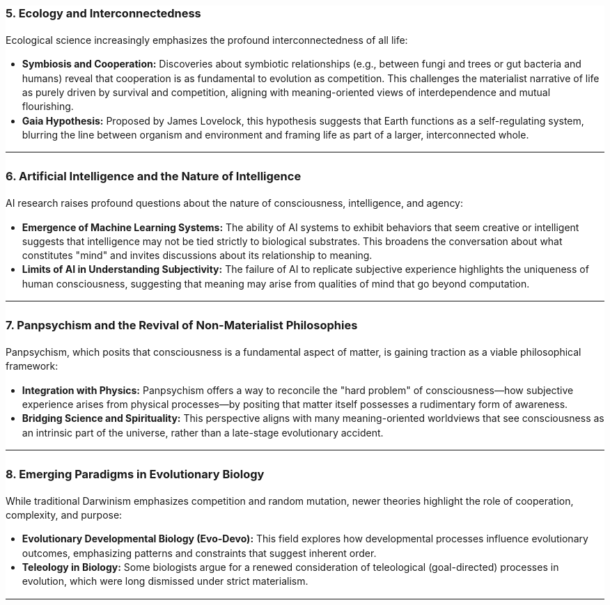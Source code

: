 
### **5. Ecology and Interconnectedness**
Ecological science increasingly emphasizes the profound interconnectedness of all life:

- **Symbiosis and Cooperation:** Discoveries about symbiotic relationships (e.g., between fungi and trees or gut bacteria and humans) reveal that cooperation is as fundamental to evolution as competition. This challenges the materialist narrative of life as purely driven by survival and competition, aligning with meaning-oriented views of interdependence and mutual flourishing.
- **Gaia Hypothesis:** Proposed by James Lovelock, this hypothesis suggests that Earth functions as a self-regulating system, blurring the line between organism and environment and framing life as part of a larger, interconnected whole.

---

### **6. Artificial Intelligence and the Nature of Intelligence**
AI research raises profound questions about the nature of consciousness, intelligence, and agency:

- **Emergence of Machine Learning Systems:** The ability of AI systems to exhibit behaviors that seem creative or intelligent suggests that intelligence may not be tied strictly to biological substrates. This broadens the conversation about what constitutes "mind" and invites discussions about its relationship to meaning.
- **Limits of AI in Understanding Subjectivity:** The failure of AI to replicate subjective experience highlights the uniqueness of human consciousness, suggesting that meaning may arise from qualities of mind that go beyond computation.

---

### **7. Panpsychism and the Revival of Non-Materialist Philosophies**
Panpsychism, which posits that consciousness is a fundamental aspect of matter, is gaining traction as a viable philosophical framework:

- **Integration with Physics:** Panpsychism offers a way to reconcile the "hard problem" of consciousness—how subjective experience arises from physical processes—by positing that matter itself possesses a rudimentary form of awareness.
- **Bridging Science and Spirituality:** This perspective aligns with many meaning-oriented worldviews that see consciousness as an intrinsic part of the universe, rather than a late-stage evolutionary accident.

---

### **8. Emerging Paradigms in Evolutionary Biology**
While traditional Darwinism emphasizes competition and random mutation, newer theories highlight the role of cooperation, complexity, and purpose:

- **Evolutionary Developmental Biology (Evo-Devo):** This field explores how developmental processes influence evolutionary outcomes, emphasizing patterns and constraints that suggest inherent order.
- **Teleology in Biology:** Some biologists argue for a renewed consideration of teleological (goal-directed) processes in evolution, which were long dismissed under strict materialism.

---
